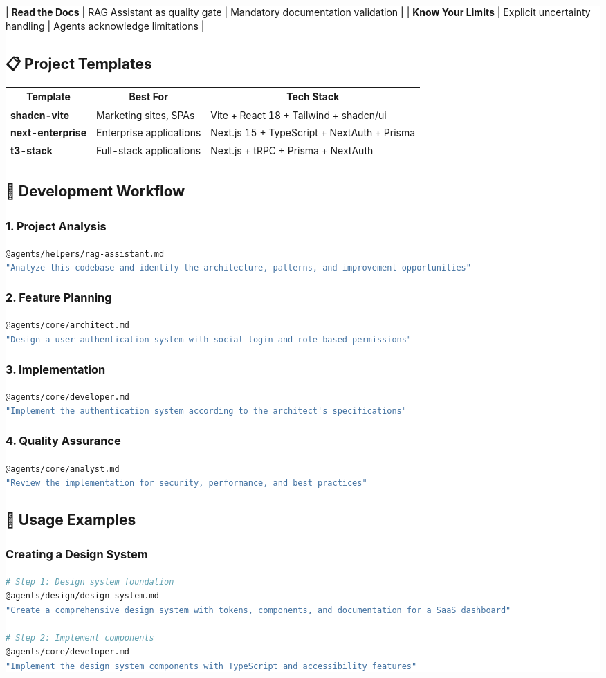 | **Read the Docs** | RAG Assistant as quality gate | Mandatory documentation validation |
| **Know Your Limits** | Explicit uncertainty handling | Agents acknowledge limitations |

## 📋 Project Templates

| Template | Best For | Tech Stack |
|----------|----------|------------|
| **shadcn-vite** | Marketing sites, SPAs | Vite + React 18 + Tailwind + shadcn/ui |
| **next-enterprise** | Enterprise applications | Next.js 15 + TypeScript + NextAuth + Prisma |
| **t3-stack** | Full-stack applications | Next.js + tRPC + Prisma + NextAuth |

## 🔄 Development Workflow

### 1. Project Analysis
```bash
@agents/helpers/rag-assistant.md
"Analyze this codebase and identify the architecture, patterns, and improvement opportunities"
```

### 2. Feature Planning
```bash
@agents/core/architect.md
"Design a user authentication system with social login and role-based permissions"
```

### 3. Implementation
```bash
@agents/core/developer.md
"Implement the authentication system according to the architect's specifications"
```

### 4. Quality Assurance
```bash
@agents/core/analyst.md
"Review the implementation for security, performance, and best practices"
```

## 🎯 Usage Examples

### Creating a Design System
```bash
# Step 1: Design system foundation
@agents/design/design-system.md
"Create a comprehensive design system with tokens, components, and documentation for a SaaS dashboard"

# Step 2: Implement components
@agents/core/developer.md
"Implement the design system components with TypeScript and accessibility features"
```
